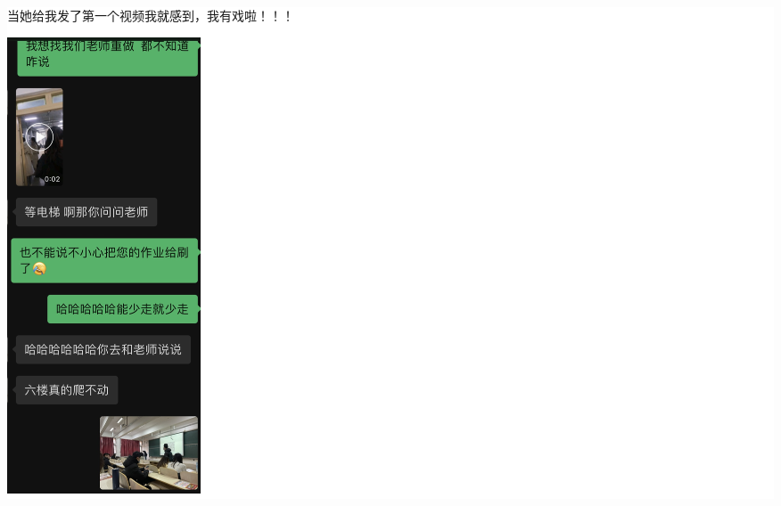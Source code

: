 当她给我发了第一个视频我就感到，我有戏啦！！！

<img src="/assets/images/mylove/IMG_1650.jpeg" alt="IMG_1650" style="zoom:50%;" />
